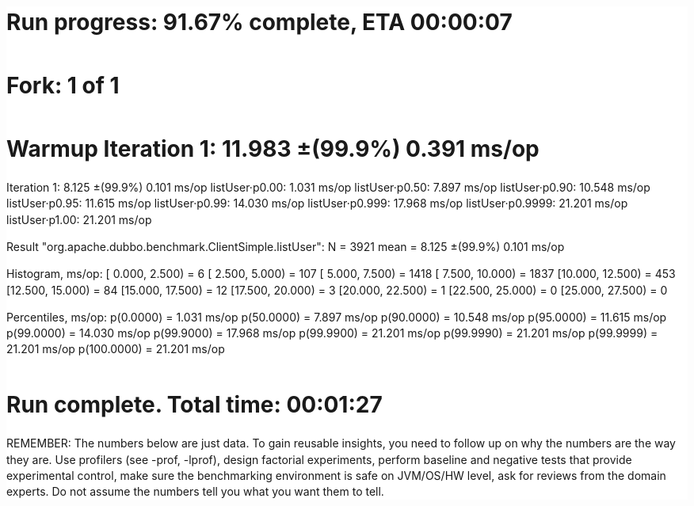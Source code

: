 # Run progress: 91.67% complete, ETA 00:00:07
# Fork: 1 of 1
# Warmup Iteration   1: 11.983 ±(99.9%) 0.391 ms/op
Iteration   1: 8.125 ±(99.9%) 0.101 ms/op
                 listUser·p0.00:   1.031 ms/op
                 listUser·p0.50:   7.897 ms/op
                 listUser·p0.90:   10.548 ms/op
                 listUser·p0.95:   11.615 ms/op
                 listUser·p0.99:   14.030 ms/op
                 listUser·p0.999:  17.968 ms/op
                 listUser·p0.9999: 21.201 ms/op
                 listUser·p1.00:   21.201 ms/op



Result "org.apache.dubbo.benchmark.ClientSimple.listUser":
  N = 3921
  mean =      8.125 ±(99.9%) 0.101 ms/op

  Histogram, ms/op:
    [ 0.000,  2.500) = 6 
    [ 2.500,  5.000) = 107 
    [ 5.000,  7.500) = 1418 
    [ 7.500, 10.000) = 1837 
    [10.000, 12.500) = 453 
    [12.500, 15.000) = 84 
    [15.000, 17.500) = 12 
    [17.500, 20.000) = 3 
    [20.000, 22.500) = 1 
    [22.500, 25.000) = 0 
    [25.000, 27.500) = 0 

  Percentiles, ms/op:
      p(0.0000) =      1.031 ms/op
     p(50.0000) =      7.897 ms/op
     p(90.0000) =     10.548 ms/op
     p(95.0000) =     11.615 ms/op
     p(99.0000) =     14.030 ms/op
     p(99.9000) =     17.968 ms/op
     p(99.9900) =     21.201 ms/op
     p(99.9990) =     21.201 ms/op
     p(99.9999) =     21.201 ms/op
    p(100.0000) =     21.201 ms/op


# Run complete. Total time: 00:01:27

REMEMBER: The numbers below are just data. To gain reusable insights, you need to follow up on
why the numbers are the way they are. Use profilers (see -prof, -lprof), design factorial
experiments, perform baseline and negative tests that provide experimental control, make sure
the benchmarking environment is safe on JVM/OS/HW level, ask for reviews from the domain experts.
Do not assume the numbers tell you what you want them to tell.
